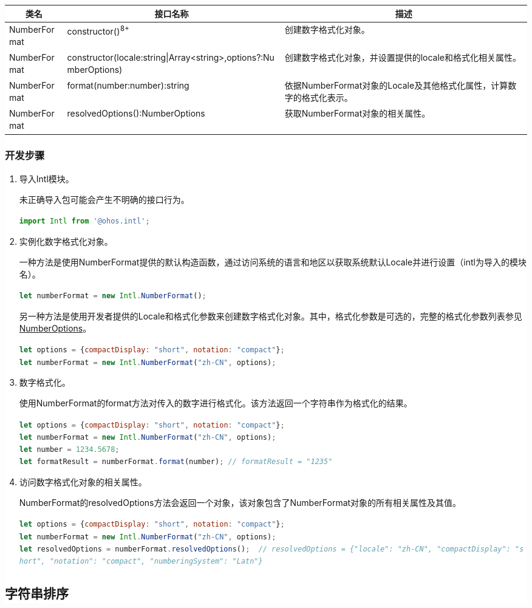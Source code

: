 | 类名 | 接口名称 | 描述 |
| -------- | -------- | -------- |
| NumberFormat | constructor()<SUP>8+</SUP> | 创建数字格式化对象。 |
| NumberFormat | constructor(locale:string\|Array&lt;string&gt;,options?:NumberOptions) | 创建数字格式化对象，并设置提供的locale和格式化相关属性。 |
| NumberFormat | format(number:number):string | 依据NumberFormat对象的Locale及其他格式化属性，计算数字的格式化表示。 |
| NumberFormat | resolvedOptions():NumberOptions | 获取NumberFormat对象的相关属性。 |

### 开发步骤

1. 导入Intl模块。

   未正确导入包可能会产生不明确的接口行为。
   
   ```js
   import Intl from '@ohos.intl';
   ```

2. 实例化数字格式化对象。

   一种方法是使用NumberFormat提供的默认构造函数，通过访问系统的语言和地区以获取系统默认Locale并进行设置（intl为导入的模块名）。

   ```js
   let numberFormat = new Intl.NumberFormat();
   ```

     另一种方法是使用开发者提供的Locale和格式化参数来创建数字格式化对象。其中，格式化参数是可选的，完整的格式化参数列表参见[NumberOptions](../reference/apis/js-apis-intl.md##numberoptions6)。
   
   ```js
   let options = {compactDisplay: "short", notation: "compact"};
   let numberFormat = new Intl.NumberFormat("zh-CN", options);
   ```

3. 数字格式化。

     使用NumberFormat的format方法对传入的数字进行格式化。该方法返回一个字符串作为格式化的结果。
     
   ```js
   let options = {compactDisplay: "short", notation: "compact"};
   let numberFormat = new Intl.NumberFormat("zh-CN", options);
   let number = 1234.5678;
   let formatResult = numberFormat.format(number); // formatResult = "1235"
   ```

4. 访问数字格式化对象的相关属性。

     NumberFormat的resolvedOptions方法会返回一个对象，该对象包含了NumberFormat对象的所有相关属性及其值。
     
   ```js
   let options = {compactDisplay: "short", notation: "compact"};
   let numberFormat = new Intl.NumberFormat("zh-CN", options);
   let resolvedOptions = numberFormat.resolvedOptions();  // resolvedOptions = {"locale": "zh-CN", "compactDisplay": "short", "notation": "compact", "numberingSystem": "Latn"}
   ```

## 字符串排序
